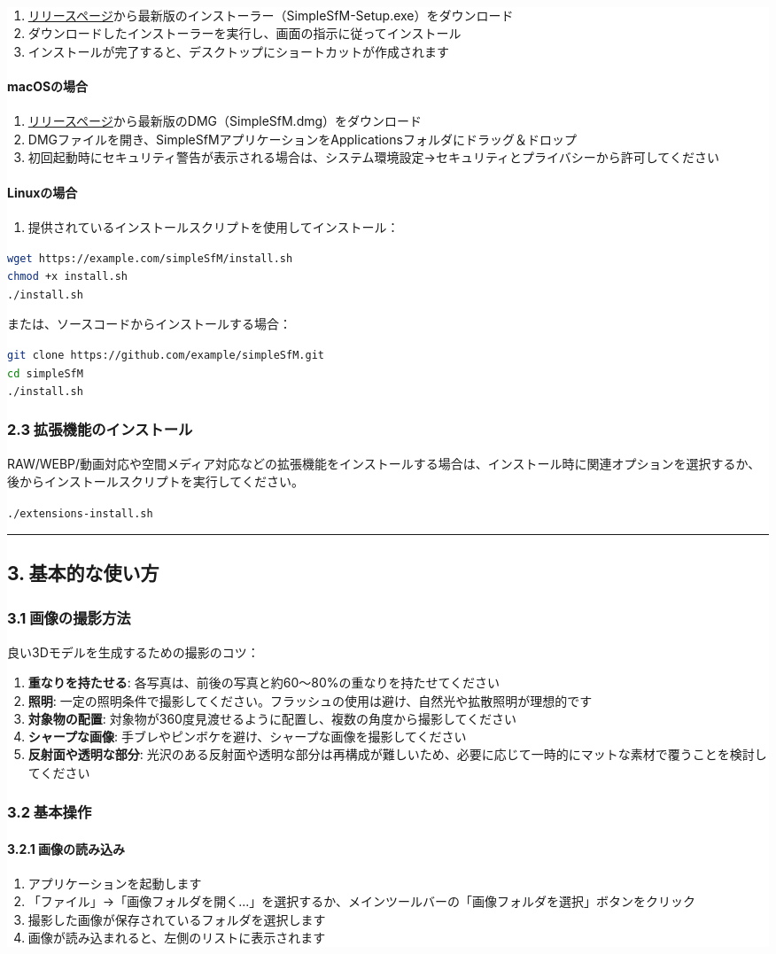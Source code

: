 1. [リリースページ](https://example.com/simpleSfM/releases)から最新版のインストーラー（SimpleSfM-Setup.exe）をダウンロード
2. ダウンロードしたインストーラーを実行し、画面の指示に従ってインストール
3. インストールが完了すると、デスクトップにショートカットが作成されます

#### macOSの場合

1. [リリースページ](https://example.com/simpleSfM/releases)から最新版のDMG（SimpleSfM.dmg）をダウンロード
2. DMGファイルを開き、SimpleSfMアプリケーションをApplicationsフォルダにドラッグ＆ドロップ
3. 初回起動時にセキュリティ警告が表示される場合は、システム環境設定→セキュリティとプライバシーから許可してください

#### Linuxの場合

1. 提供されているインストールスクリプトを使用してインストール：

```bash
wget https://example.com/simpleSfM/install.sh
chmod +x install.sh
./install.sh
```

または、ソースコードからインストールする場合：

```bash
git clone https://github.com/example/simpleSfM.git
cd simpleSfM
./install.sh
```

### 2.3 拡張機能のインストール

RAW/WEBP/動画対応や空間メディア対応などの拡張機能をインストールする場合は、インストール時に関連オプションを選択するか、後からインストールスクリプトを実行してください。

```bash
./extensions-install.sh
```

---

## 3. 基本的な使い方

### 3.1 画像の撮影方法

良い3Dモデルを生成するための撮影のコツ：

1. **重なりを持たせる**: 各写真は、前後の写真と約60〜80%の重なりを持たせてください
2. **照明**: 一定の照明条件で撮影してください。フラッシュの使用は避け、自然光や拡散照明が理想的です
3. **対象物の配置**: 対象物が360度見渡せるように配置し、複数の角度から撮影してください
4. **シャープな画像**: 手ブレやピンボケを避け、シャープな画像を撮影してください
5. **反射面や透明な部分**: 光沢のある反射面や透明な部分は再構成が難しいため、必要に応じて一時的にマットな素材で覆うことを検討してください

### 3.2 基本操作

#### 3.2.1 画像の読み込み

1. アプリケーションを起動します
2. 「ファイル」→「画像フォルダを開く...」を選択するか、メインツールバーの「画像フォルダを選択」ボタンをクリック
3. 撮影した画像が保存されているフォルダを選択します
4. 画像が読み込まれると、左側のリストに表示されます
